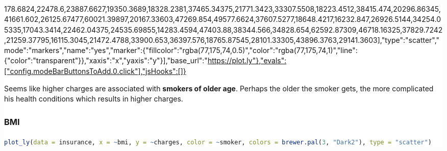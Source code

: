 178.6824,22478.6,23887.6627,19350.3689,18328.2381,37465.34375,21771.3423,33307.5508,18223.4512,38415.474,20296.86345,41661.602,26125.67477,60021.39897,20167.33603,47269.854,49577.6624,37607.5277,18648.4217,16232.847,26926.5144,34254.05335,17043.3414,22462.04375,24535.69855,14283.4594,47403.88,38344.566,34828.654,62592.87309,46718.16325,37829.7242,21259.37795,16115.3045,21472.4788,33900.653,36397.576,18765.87545,28101.33305,43896.3763,29141.3603],"type":"scatter","mode":"markers","name":"yes","marker":{"fillcolor":"rgba(77,175,74,0.5)","color":"rgba(77,175,74,1)","line":{"color":"transparent"}},"xaxis":"x","yaxis":"y"}],"base_url":"https://plot.ly"},"evals":["config.modeBarButtonsToAdd.0.click"],"jsHooks":[]}</script>

Seems like higher charges are associated with **smokers of older age**. Perhaps the older the smoker gets, the more complicated his health conditions which results in higher charges.

### BMI

``` r
plot_ly(data = insurance, x = ~bmi, y = ~charges, color = ~smoker, colors = brewer.pal(3, "Dark2"), type = "scatter")
```


